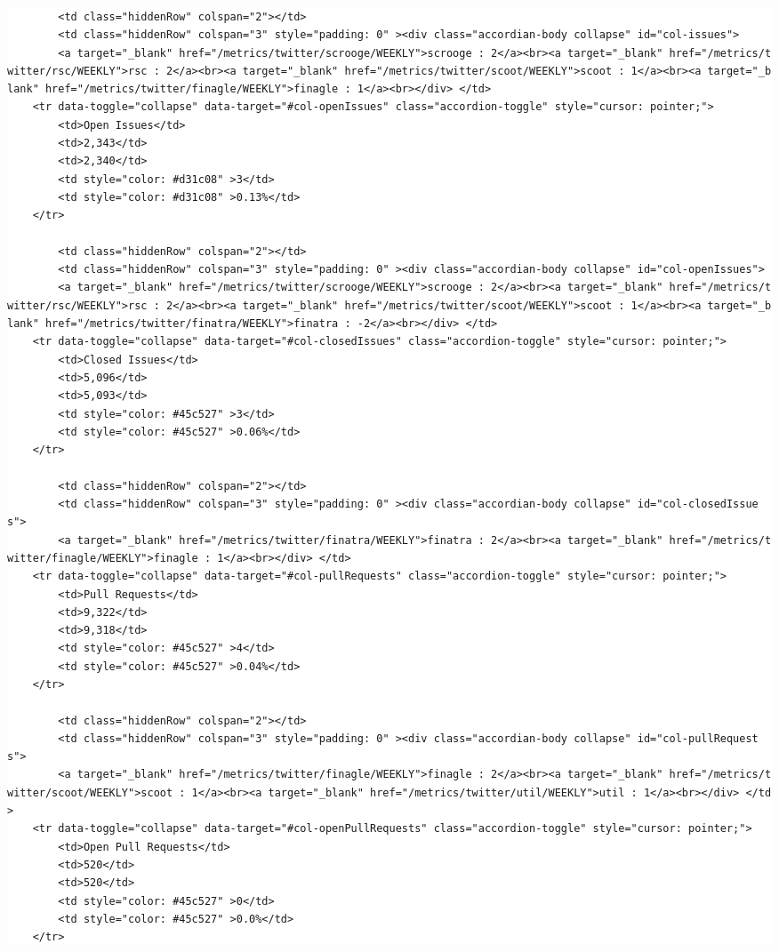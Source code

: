             <td class="hiddenRow" colspan="2"></td>
            <td class="hiddenRow" colspan="3" style="padding: 0" ><div class="accordian-body collapse" id="col-issues">
            <a target="_blank" href="/metrics/twitter/scrooge/WEEKLY">scrooge : 2</a><br><a target="_blank" href="/metrics/twitter/rsc/WEEKLY">rsc : 2</a><br><a target="_blank" href="/metrics/twitter/scoot/WEEKLY">scoot : 1</a><br><a target="_blank" href="/metrics/twitter/finagle/WEEKLY">finagle : 1</a><br></div> </td>
        <tr data-toggle="collapse" data-target="#col-openIssues" class="accordion-toggle" style="cursor: pointer;">
            <td>Open Issues</td>
            <td>2,343</td>
            <td>2,340</td>
            <td style="color: #d31c08" >3</td>
            <td style="color: #d31c08" >0.13%</td>
        </tr>
        
            <td class="hiddenRow" colspan="2"></td>
            <td class="hiddenRow" colspan="3" style="padding: 0" ><div class="accordian-body collapse" id="col-openIssues">
            <a target="_blank" href="/metrics/twitter/scrooge/WEEKLY">scrooge : 2</a><br><a target="_blank" href="/metrics/twitter/rsc/WEEKLY">rsc : 2</a><br><a target="_blank" href="/metrics/twitter/scoot/WEEKLY">scoot : 1</a><br><a target="_blank" href="/metrics/twitter/finatra/WEEKLY">finatra : -2</a><br></div> </td>
        <tr data-toggle="collapse" data-target="#col-closedIssues" class="accordion-toggle" style="cursor: pointer;">
            <td>Closed Issues</td>
            <td>5,096</td>
            <td>5,093</td>
            <td style="color: #45c527" >3</td>
            <td style="color: #45c527" >0.06%</td>
        </tr>
        
            <td class="hiddenRow" colspan="2"></td>
            <td class="hiddenRow" colspan="3" style="padding: 0" ><div class="accordian-body collapse" id="col-closedIssues">
            <a target="_blank" href="/metrics/twitter/finatra/WEEKLY">finatra : 2</a><br><a target="_blank" href="/metrics/twitter/finagle/WEEKLY">finagle : 1</a><br></div> </td>
        <tr data-toggle="collapse" data-target="#col-pullRequests" class="accordion-toggle" style="cursor: pointer;">
            <td>Pull Requests</td>
            <td>9,322</td>
            <td>9,318</td>
            <td style="color: #45c527" >4</td>
            <td style="color: #45c527" >0.04%</td>
        </tr>
        
            <td class="hiddenRow" colspan="2"></td>
            <td class="hiddenRow" colspan="3" style="padding: 0" ><div class="accordian-body collapse" id="col-pullRequests">
            <a target="_blank" href="/metrics/twitter/finagle/WEEKLY">finagle : 2</a><br><a target="_blank" href="/metrics/twitter/scoot/WEEKLY">scoot : 1</a><br><a target="_blank" href="/metrics/twitter/util/WEEKLY">util : 1</a><br></div> </td>
        <tr data-toggle="collapse" data-target="#col-openPullRequests" class="accordion-toggle" style="cursor: pointer;">
            <td>Open Pull Requests</td>
            <td>520</td>
            <td>520</td>
            <td style="color: #45c527" >0</td>
            <td style="color: #45c527" >0.0%</td>
        </tr>
        